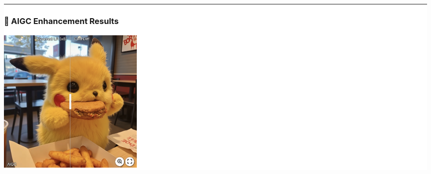 


---

### 🌈 AIGC Enhancement Results
[<img src="figs/pikaqiu.jpg" width="270px" height="270px"/>](https://imgsli.com/MzQ3NjEz)